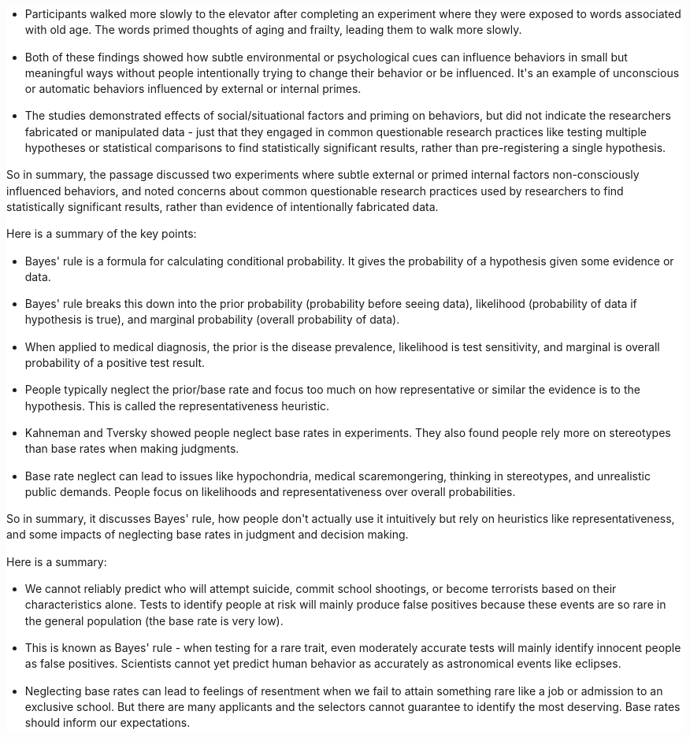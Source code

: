 - Participants walked more slowly to the elevator after completing an experiment where they were exposed to words associated with old age. The words primed thoughts of aging and frailty, leading them to walk more slowly. 

- Both of these findings showed how subtle environmental or psychological cues can influence behaviors in small but meaningful ways without people intentionally trying to change their behavior or be influenced. It's an example of unconscious or automatic behaviors influenced by external or internal primes.

- The studies demonstrated effects of social/situational factors and priming on behaviors, but did not indicate the researchers fabricated or manipulated data - just that they engaged in common questionable research practices like testing multiple hypotheses or statistical comparisons to find statistically significant results, rather than pre-registering a single hypothesis.

So in summary, the passage discussed two experiments where subtle external or primed internal factors non-consciously influenced behaviors, and noted concerns about common questionable research practices used by researchers to find statistically significant results, rather than evidence of intentionally fabricated data.

 Here is a summary of the key points:

- Bayes' rule is a formula for calculating conditional probability. It gives the probability of a hypothesis given some evidence or data. 

- Bayes' rule breaks this down into the prior probability (probability before seeing data), likelihood (probability of data if hypothesis is true), and marginal probability (overall probability of data).

- When applied to medical diagnosis, the prior is the disease prevalence, likelihood is test sensitivity, and marginal is overall probability of a positive test result. 

- People typically neglect the prior/base rate and focus too much on how representative or similar the evidence is to the hypothesis. This is called the representativeness heuristic.

- Kahneman and Tversky showed people neglect base rates in experiments. They also found people rely more on stereotypes than base rates when making judgments.

- Base rate neglect can lead to issues like hypochondria, medical scaremongering, thinking in stereotypes, and unrealistic public demands. People focus on likelihoods and representativeness over overall probabilities.

So in summary, it discusses Bayes' rule, how people don't actually use it intuitively but rely on heuristics like representativeness, and some impacts of neglecting base rates in judgment and decision making.

 Here is a summary:

- We cannot reliably predict who will attempt suicide, commit school shootings, or become terrorists based on their characteristics alone. Tests to identify people at risk will mainly produce false positives because these events are so rare in the general population (the base rate is very low). 

- This is known as Bayes' rule - when testing for a rare trait, even moderately accurate tests will mainly identify innocent people as false positives. Scientists cannot yet predict human behavior as accurately as astronomical events like eclipses.

- Neglecting base rates can lead to feelings of resentment when we fail to attain something rare like a job or admission to an exclusive school. But there are many applicants and the selectors cannot guarantee to identify the most deserving. Base rates should inform our expectations.
